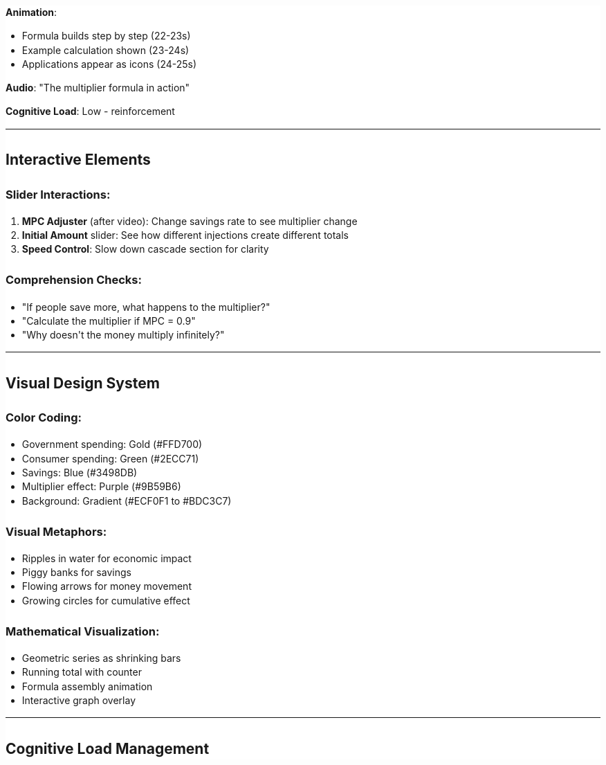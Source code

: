 **Animation**:
- Formula builds step by step (22-23s)
- Example calculation shown (23-24s)
- Applications appear as icons (24-25s)

**Audio**: "The multiplier formula in action"

**Cognitive Load**: Low - reinforcement

---

## Interactive Elements

### Slider Interactions:
1. **MPC Adjuster** (after video): Change savings rate to see multiplier change
2. **Initial Amount** slider: See how different injections create different totals
3. **Speed Control**: Slow down cascade section for clarity

### Comprehension Checks:
- "If people save more, what happens to the multiplier?"
- "Calculate the multiplier if MPC = 0.9"
- "Why doesn't the money multiply infinitely?"

---

## Visual Design System

### Color Coding:
- Government spending: Gold (#FFD700)
- Consumer spending: Green (#2ECC71)
- Savings: Blue (#3498DB)
- Multiplier effect: Purple (#9B59B6)
- Background: Gradient (#ECF0F1 to #BDC3C7)

### Visual Metaphors:
- Ripples in water for economic impact
- Piggy banks for savings
- Flowing arrows for money movement
- Growing circles for cumulative effect

### Mathematical Visualization:
- Geometric series as shrinking bars
- Running total with counter
- Formula assembly animation
- Interactive graph overlay

---

## Cognitive Load Management
